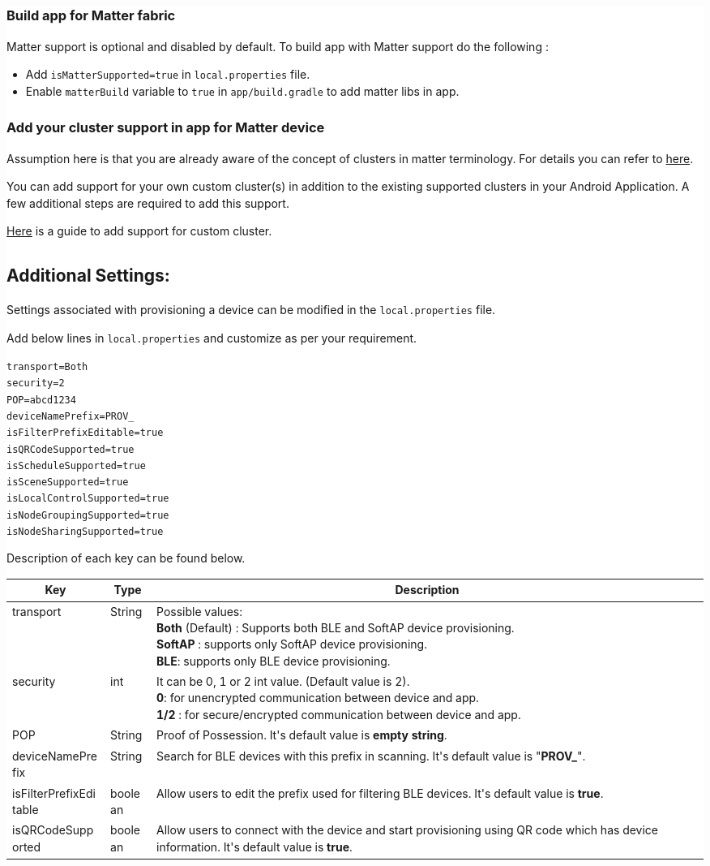 ### Build app for Matter fabric

Matter support is optional and disabled by default.
To build app with Matter support do the following :

- Add `isMatterSupported=true` in `local.properties` file.
- Enable `matterBuild` variable to `true` in `app/build.gradle` to add matter libs in app.

### Add your cluster support in app for Matter device

Assumption here is that you are already aware of the concept of clusters in matter terminology. For details you can refer to [here](
https://blog.espressif.com/matter-clusters-attributes-commands-82b8ec1640a0).

You can add support for your own custom cluster(s) in addition to the existing supported  clusters in your Android Application.
A few additional steps are required to add this support.

[Here](Matter_CustomCluster.md) is a guide to add support for custom cluster.

## Additional Settings:

Settings associated with provisioning a device can be modified in the `local.properties` file.

Add below lines in `local.properties` and customize as per your requirement.
 
 ```
 transport=Both
 security=2
 POP=abcd1234
 deviceNamePrefix=PROV_
 isFilterPrefixEditable=true
 isQRCodeSupported=true
 isScheduleSupported=true
 isSceneSupported=true
 isLocalControlSupported=true
 isNodeGroupingSupported=true
 isNodeSharingSupported=true
 ```  

Description of each key can be found below.

| Key                    	| Type    	| Description                                                                                                                                                                                                     	 |
|------------------------	|---------	|-------------------------------------------------------------------------------------------------------------------------------------------------------------------------------------------------------------------|
| transport              	| String  	| Possible values:   <br> **Both** (Default) : Supports both BLE and SoftAP device provisioning. <br> **SoftAP** : supports only SoftAP device provisioning. <br> **BLE**: supports only BLE device provisioning. 	 |
| security               	| int 	   | It can be 0, 1 or 2 int value. (Default value is 2).  <br> **0**: for unencrypted communication between device and app. <br> **1/2** : for secure/encrypted communication between device and app.                   |
| POP                    	| String  	| Proof of Possession. It's default value is **empty string**.                                                                                                                                                    	 |
| deviceNamePrefix       	| String  	| Search for BLE devices with this prefix in scanning. It's default value is "**PROV_**".                                                                                                                         	 |
| isFilterPrefixEditable 	| boolean 	| Allow users to edit the prefix used for filtering BLE devices. It's default value is **true**.                                                                                                                  	 |
| isQRCodeSupported      	| boolean 	| Allow users to connect with the device and start provisioning using QR code which has device information. It's default value is **true**.                                                                       	 |
